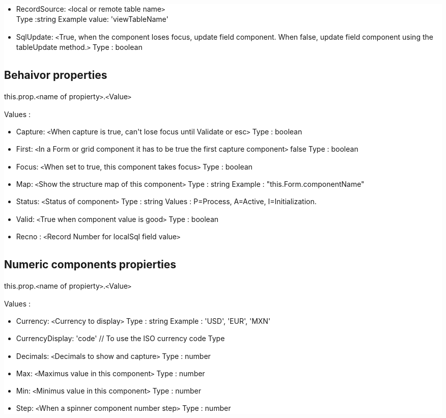  - RecordSource: `<`local or remote table name`>`  
        Type :string 
        Example  value:  'viewTableName'

- SqlUpdate: `<`True, when the component loses focus, update field component. When false, update field component using the tableUpdate method.`>`
        Type : boolean

## Behaivor properties 
this.prop.`<`name of propierty`>`.`<`Value`>`

Values :
  - Capture: `<`When capture is true, can't lose focus until Validate or esc`>`
      Type : boolean

  - First: `<`In a Form or grid  component it has to be true the first capture component`>` false
      Type : boolean

  - Focus: `<`When set to true, this component takes focus`>`
      Type : boolean

  - Map:  `<`Show the structure map of this component`>`
      Type : string
      Example : "this.Form.componentName"

  - Status: `<`Status of component`>`
      Type : string
      Values :  P=Process, A=Active, I=Initialization.

  - Valid: `<`True when component value is good`>`
      Type : boolean
  
  - Recno :  `<`Record Number for localSql field value`>`

## Numeric components propierties
this.prop.`<`name of propierty`>`.`<`Value`>`

Values :
  - Currency: `<`Currency to display`>`
      Type : string
      Example : 'USD', 'EUR', 'MXN'

  - CurrencyDisplay: 'code' // To use the ISO currency code
      Type  
  - Decimals: `<`Decimals to show and capture`>`
      Type : number

  - Max: `<`Maximus value in this component`>`
      Type : number

  - Min: `<`Minimus value in this component`>`
      Type : number

  - Step: `<`When a spinner component number step`>`
     Type : number
